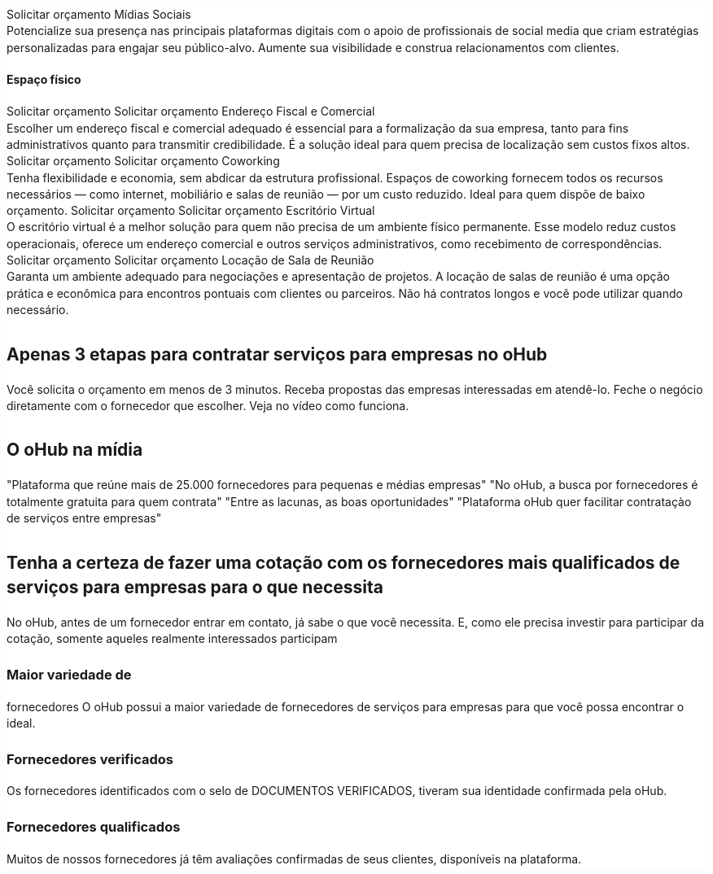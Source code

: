 Solicitar orçamento
Mídias Sociais  
Potencialize sua presença nas principais plataformas digitais com o apoio de profissionais de social media que criam estratégias personalizadas para engajar seu público-alvo. Aumente sua visibilidade e construa relacionamentos com clientes.
####  Espaço físico 
Solicitar orçamento
Solicitar orçamento
Endereço Fiscal e Comercial  
Escolher um endereço fiscal e comercial adequado é essencial para a formalização da sua empresa, tanto para fins administrativos quanto para transmitir credibilidade. É a solução ideal para quem precisa de localização sem custos fixos altos.
Solicitar orçamento
Solicitar orçamento
Coworking  
Tenha flexibilidade e economia, sem abdicar da estrutura profissional. Espaços de coworking fornecem todos os recursos necessários — como internet, mobiliário e salas de reunião — por um custo reduzido. Ideal para quem dispõe de baixo orçamento.
Solicitar orçamento
Solicitar orçamento
Escritório Virtual  
O escritório virtual é a melhor solução para quem não precisa de um ambiente físico permanente. Esse modelo reduz custos operacionais, oferece um endereço comercial e outros serviços administrativos, como recebimento de correspondências.
Solicitar orçamento
Solicitar orçamento
Locação de Sala de Reunião  
Garanta um ambiente adequado para negociações e apresentação de projetos. A locação de salas de reunião é uma opção prática e econômica para encontros pontuais com clientes ou parceiros. Não há contratos longos e você pode utilizar quando necessário.
  

##  **Apenas 3 etapas para contratar serviços para empresas no oHub**
Você solicita o orçamento em menos de 3 minutos.
Receba propostas das empresas interessadas em atendê-lo.
Feche o negócio diretamente com o fornecedor que escolher.
Veja no vídeo como funciona.
##  **O oHub na mídia**
"Plataforma que reúne mais de 25.000 fornecedores para pequenas e médias empresas"
"No oHub, a busca por fornecedores é totalmente gratuita para quem contrata"
"Entre as lacunas, as boas oportunidades"
"Plataforma oHub quer facilitar contrataçào de serviços entre empresas"
##  **Tenha a certeza de fazer uma cotação com os fornecedores mais qualificados de serviços para empresas para o que necessita**
No oHub, antes de um fornecedor entrar em contato, já sabe o que você necessita. E, como ele precisa investir para participar da cotação, somente aqueles realmente interessados participam
### Maior variedade de   
fornecedores
O oHub possui a maior variedade de fornecedores de serviços para empresas para que você possa encontrar o ideal.
### Fornecedores verificados
Os fornecedores identificados com o selo de DOCUMENTOS VERIFICADOS, tiveram sua identidade confirmada pela oHub.
### Fornecedores qualificados
Muitos de nossos fornecedores já têm avaliações confirmadas de seus clientes, disponíveis na plataforma.